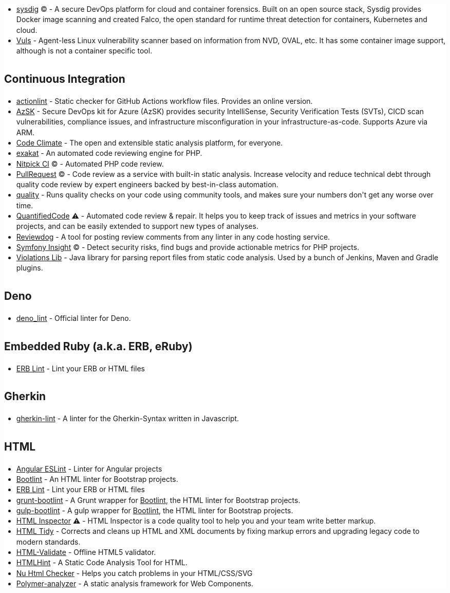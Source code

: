 - [sysdig](https://sysdig.com/) :copyright: - A secure DevOps platform for cloud and container forensics. Built on an open source stack, Sysdig provides Docker image scanning and created Falco, the open standard for runtime threat detection for containers, Kubernetes and cloud. 
- [Vuls](https://vuls.io/) - Agent-less Linux vulnerability scanner based on information from NVD, OVAL, etc.  It has some container image support, although is not a container specific tool.


<h2 id="ci">Continuous Integration</h2>

- [actionlint](https://rhysd.github.io/actionlint) - Static checker for GitHub Actions workflow files. Provides an online version.
- [AzSK](https://azsk.azurewebsites.net/) - Secure DevOps kit for Azure (AzSK) provides security IntelliSense, Security Verification Tests (SVTs), CICD scan vulnerabilities, compliance issues, and infrastructure misconfiguration in your infrastructure-as-code. Supports Azure via ARM.
- [Code Climate](https://codeclimate.com) - The open and extensible static analysis platform, for everyone.
- [exakat](https://www.exakat.io) - An automated code reviewing engine for PHP.
- [Nitpick CI](https://nitpick-ci.com) :copyright: - Automated PHP code review.
- [PullRequest](https://www.pullrequest.com) :copyright: - Code review as a service with built-in static analysis.  Increase velocity and reduce technical debt through quality code review by expert engineers backed by best-in-class automation.
- [quality](https://github.com/apiology/quality) - Runs quality checks on your code using community tools, and makes sure your numbers don't get any worse over time.
- [QuantifiedCode](https://github.com/quantifiedcode/quantifiedcode) :warning: - Automated code review & repair. It helps you to keep track of issues and metrics in your software projects, and can be easily extended to support new types of analyses.
- [Reviewdog](https://github.com/haya14busa/reviewdog) - A tool for posting review comments from any linter in any code hosting service.
- [Symfony Insight](https://insight.symfony.com/) :copyright: - Detect security risks, find bugs and provide actionable metrics for PHP projects.
- [Violations Lib](https://github.com/tomasbjerre/violations-lib) - Java library for parsing report files from static code analysis. Used by a bunch of Jenkins, Maven and Gradle plugins.


<h2 id="deno">Deno</h2>

- [deno_lint](https://github.com/denoland/deno_lint) - Official linter for Deno.


<h2 id="erb">Embedded Ruby (a.k.a. ERB, eRuby)</h2>

- [ERB Lint](https://github.com/Shopify/erb-lint) - Lint your ERB or HTML files


<h2 id="gherkin">Gherkin</h2>

- [gherkin-lint](https://github.com/vsiakka/gherkin-lint) - A linter for the Gherkin-Syntax written in Javascript.


<h2 id="html">HTML</h2>

- [Angular ESLint](https://github.com/angular-eslint/angular-eslint#readme) - Linter for Angular projects
- [Bootlint](https://github.com/twbs/bootlint) - An HTML linter for Bootstrap projects.
- [ERB Lint](https://github.com/Shopify/erb-lint) - Lint your ERB or HTML files
- [grunt-bootlint](https://github.com/twbs/grunt-bootlint) - A Grunt wrapper for [Bootlint](https://github.com/twbs/bootlint), the HTML linter for Bootstrap projects.
- [gulp-bootlint](https://github.com/tschortsch/gulp-bootlint) - A gulp wrapper for [Bootlint](https://github.com/twbs/bootlint), the HTML linter for Bootstrap projects.
- [HTML Inspector](https://github.com/philipwalton/html-inspector) :warning: - HTML Inspector is a code quality tool to help you and your team write better markup.
- [HTML Tidy](http://www.html-tidy.org) - Corrects and cleans up HTML and XML documents by fixing markup errors and upgrading legacy code to modern standards.
- [HTML-Validate](https://html-validate.org/) - Offline HTML5 validator.
- [HTMLHint](https://htmlhint.com) - A Static Code Analysis Tool for HTML.
- [Nu Html Checker](https://validator.github.io/validator/) - Helps you catch problems in your HTML/CSS/SVG
- [Polymer-analyzer](https://github.com/Polymer/tools/tree/master/packages/analyzer) - A static analysis framework for Web Components.
